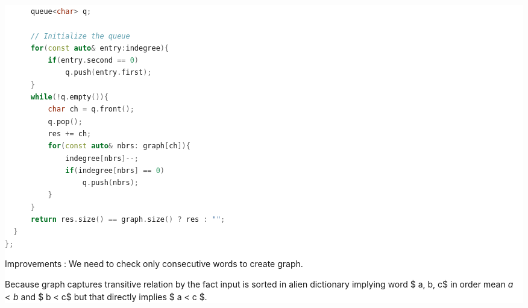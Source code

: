 ````c++
      queue<char> q;

      // Initialize the queue
      for(const auto& entry:indegree){
          if(entry.second == 0)
              q.push(entry.first);
      }
      while(!q.empty()){
          char ch = q.front();
          q.pop();
          res += ch;
          for(const auto& nbrs: graph[ch]){
              indegree[nbrs]--;
              if(indegree[nbrs] == 0)
                  q.push(nbrs);
          }
      }
      return res.size() == graph.size() ? res : "";
  }
};
````

Improvements : We need to check only consecutive words to create graph.

Because graph captures transitive relation by the fact input is sorted in alien dictionary implying word $ a, b, c$ in order mean $a < b$ and $ b < c$ but that directly implies $ a < c $.